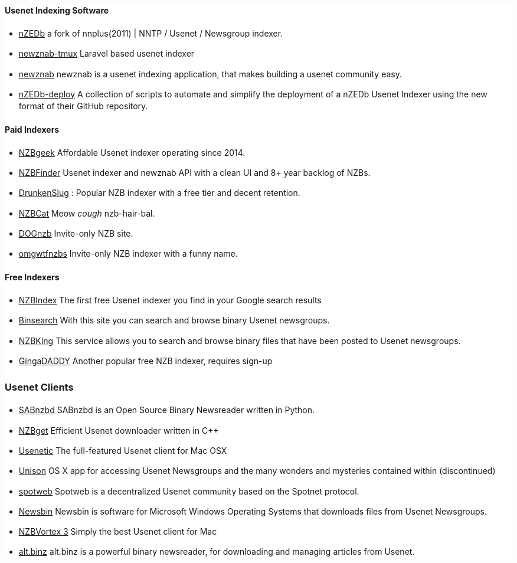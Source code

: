 #### Usenet Indexing Software
- [nZEDb](https://github.com/nZEDb/nZEDb) a fork of nnplus(2011) | NNTP / Usenet / Newsgroup indexer.

- [newznab-tmux](https://github.com/NNTmux/newznab-tmux) Laravel based usenet indexer

- [newznab](http://www.newznab.com/) newznab is a usenet indexing application, that makes building a usenet community easy.

- [nZEDb-deploy](https://github.com/PREngineer/nZEDb-deploy) A collection of scripts to automate and simplify the deployment of a nZEDb Usenet Indexer using the new format of their GitHub repository.

#### Paid Indexers
- [NZBgeek](https://nzbgeek.info/) Affordable Usenet indexer operating since 2014.

- [NZBFinder](https://nzbfinder.ws/) Usenet indexer and newznab API with a clean UI and 8+ year backlog of NZBs.

- [DrunkenSlug](https://drunkenslug.com/) : Popular NZB indexer with a free tier and decent retention.

- [NZBCat](https://nzb.cat/) Meow *cough* nzb-hair-bal.

- [DOGnzb](https://dognzb.cr/login) Invite-only NZB site.

- [omgwtfnzbs](https://omgwtfnzbs.me/login) Invite-only NZB indexer with a funny name.

#### Free Indexers

- [NZBIndex](https://www.nzbindex.com) The first free Usenet indexer you find in your Google search results

- [Binsearch](https://www.binsearch.info/) With this site you can search and browse binary Usenet newsgroups.

- [NZBKing](http://nzbking.com/) This service allows you to search and browse binary files that have been posted to Usenet newsgroups.

- [GingaDADDY](https://www.gingadaddy.com/) Another popular free NZB indexer, requires sign-up

### Usenet Clients
- [SABnzbd](https://sabnzbd.org/)  SABnzbd is an Open Source Binary Newsreader written in Python.

- [NZBget](https://nzbget.net/) Efficient Usenet downloader written in C++

- [Usenetic](https://www.usenetic.com/) The full-featured Usenet client for Mac OSX

- [Unison](https://panic.com/blog/the-future-of-unison/) OS X app for accessing Usenet Newsgroups and the many wonders and mysteries contained within (discontinued)

- [spotweb](https://github.com/spotweb/spotweb) Spotweb is a decentralized Usenet community based on the Spotnet protocol.

- [Newsbin](http://newsbin.com/about.php) Newsbin is software for Microsoft Windows Operating Systems that downloads files from Usenet Newsgroups.

- [NZBVortex 3](https://www.nzbvortex.com/landing/) Simply the best Usenet client for Mac

- [alt.binz](https://www.altbinz.net/) alt.binz is a powerful binary newsreader, for downloading and managing articles from Usenet.
